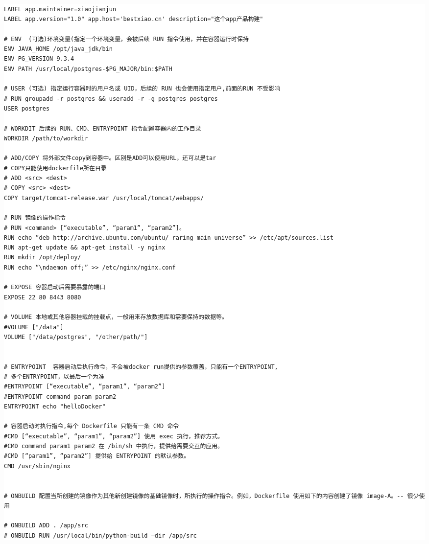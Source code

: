 ```shell
LABEL app.maintainer=xiaojianjun
LABEL app.version="1.0" app.host='bestxiao.cn' description="这个app产品构建"

# ENV  (可选)环境变量(指定一个环境变量，会被后续 RUN 指令使用，并在容器运行时保持 
ENV JAVA_HOME /opt/java_jdk/bin
ENV PG_VERSION 9.3.4
ENV PATH /usr/local/postgres-$PG_MAJOR/bin:$PATH

# USER (可选) 指定运行容器时的用户名或 UID，后续的 RUN 也会使用指定用户,前面的RUN 不受影响
# RUN groupadd -r postgres && useradd -r -g postgres postgres 
USER postgres

# WORKDIT 后续的 RUN、CMD、ENTRYPOINT 指令配置容器内的工作目录
WORKDIR /path/to/workdir

# ADD/COPY 将外部文件copy到容器中。区别是ADD可以使用URL，还可以是tar
# COPY只能使用dockerfile所在目录
# ADD <src> <dest>
# COPY <src> <dest>
COPY target/tomcat-release.war /usr/local/tomcat/webapps/

# RUN 镜像的操作指令
# RUN <command> [“executable”, “param1”, “param2”]。
RUN echo “deb http://archive.ubuntu.com/ubuntu/ raring main universe” >> /etc/apt/sources.list
RUN apt-get update && apt-get install -y nginx
RUN mkdir /opt/deploy/
RUN echo “\ndaemon off;” >> /etc/nginx/nginx.conf

# EXPOSE 容器启动后需要暴露的端口
EXPOSE 22 80 8443 8080

# VOLUME 本地或其他容器挂载的挂载点，一般用来存放数据库和需要保持的数据等。
#VOLUME ["/data"]
VOLUME ["/data/postgres", "/other/path/"]


# ENTRYPOINT  容器启动后执行命令，不会被docker run提供的参数覆盖，只能有一个ENTRYPOINT,
# 多个ENTRYPOINT，以最后一个为准
#ENTRYPOINT [“executable”, “param1”, “param2”]
#ENTRYPOINT command param param2
ENTRYPOINT echo "helloDocker"  

# 容器启动时执行指令,每个 Dockerfile 只能有一条 CMD 命令
#CMD [“executable”, “param1”, “param2”] 使用 exec 执行，推荐方式。
#CMD command param1 param2 在 /bin/sh 中执行，提供给需要交互的应用。
#CMD [“param1”, “param2”] 提供给 ENTRYPOINT 的默认参数。
CMD /usr/sbin/nginx


# ONBUILD 配置当所创建的镜像作为其他新创建镜像的基础镜像时，所执行的操作指令。例如，Dockerfile 使用如下的内容创建了镜像 image-A。-- 很少使用

# ONBUILD ADD . /app/src
# ONBUILD RUN /usr/local/bin/python-build –dir /app/src
```
